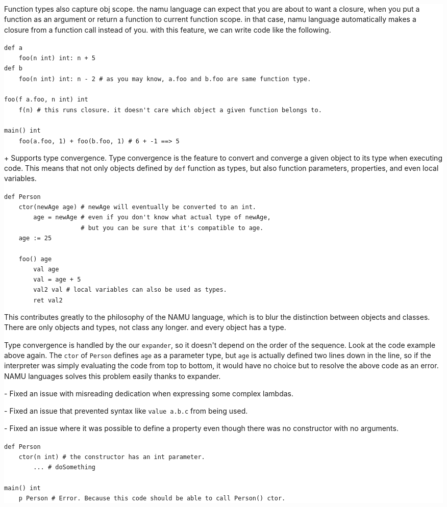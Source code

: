    Function types also capture obj scope.
   the namu language can expect that you are about to want a closure,
   when you put a function as an argument or return a function to current function scope.
   in that case, namu language automatically makes a closure from a function call instead of you.
   with this feature, we can write code like the following.
```namu
def a
    foo(n int) int: n + 5
def b
    foo(n int) int: n - 2 # as you may know, a.foo and b.foo are same function type.

foo(f a.foo, n int) int
    f(n) # this runs closure. it doesn't care which object a given function belongs to.

main() int
    foo(a.foo, 1) + foo(b.foo, 1) # 6 + -1 ==> 5
```

\+ Supports type convergence.
   Type convergence is the feature to convert and converge a given object to its type when executing code.
   This means that not only objects defined by `def` function as types, but also function parameters,
   properties, and even local variables.
```namu
def Person
    ctor(newAge age) # newAge will eventually be converted to an int.
        age = newAge # even if you don't know what actual type of newAge,
                     # but you can be sure that it's compatible to age.
    age := 25

    foo() age
        val age
        val = age + 5
        val2 val # local variables can also be used as types.
        ret val2
```

   This contributes greatly to the philosophy of the NAMU language, which is to blur the distinction between objects and classes.
   There are only objects and types, not class any longer. and every object has a type.

   Type convergence is handled by the our `expander`, so it doesn't depend on the order of the sequence.
   Look at the code example above again.
   The `ctor` of `Person` defines `age` as a parameter type,
   but `age` is actually defined two lines down in the line,
   so if the interpreter was simply evaluating the code from top to bottom, it would have no choice but to resolve the above code as an error.
   NAMU languages solves this problem easily thanks to expander.

\- Fixed an issue with misreading dedication when expressing some complex lambdas.

\- Fixed an issue that prevented syntax like `value a.b.c` from being used.

\- Fixed an issue where it was possible to define a property even though there was no constructor with no arguments.
```namu
def Person
    ctor(n int) # the constructor has an int parameter.
        ... # doSomething

main() int
    p Person # Error. Because this code should be able to call Person() ctor.
```
